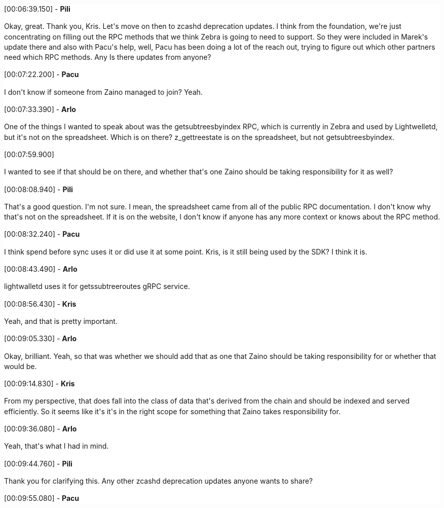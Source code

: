 [00:06:39.150] - **Pili**

Okay, great. Thank you, Kris. Let's move on then to zcashd deprecation updates. I think from the foundation, we're just concentrating on filling out the RPC methods that we think Zebra is going to need to support. So they were included in Marek's update there and also with Pacu's help, well, Pacu has been doing a lot of the reach out, trying to figure out which other partners need which RPC methods. Any Is there updates from anyone? 

[00:07:22.200] - **Pacu**

I don't know if someone from Zaino managed to join? Yeah.

[00:07:33.390] - **Arlo**

One of the things I wanted to speak about was the getsubtreesbyindex RPC, which is currently in Zebra and used by Lightwelletd, but it's not on the spreadsheet. Which is on there? z_gettreestate is on the spreadsheet, but not getsubtreesbyindex.

[00:07:59.900] 

I wanted to see if that should be on there, and whether that's one Zaino should be taking responsibility for it as well?

[00:08:08.940] - **Pili**

That's a good question. I'm not sure. I mean, the spreadsheet came from all of the public RPC documentation. I don't know why that's not on the spreadsheet. If it is on the website, I don't know if anyone has any more context or knows about the RPC method.

[00:08:32.240] - **Pacu**

I think spend before sync uses it or did use it at some point. Kris, is it still being used by the SDK? I think it is.

[00:08:43.490] - **Arlo**

lightwalletd uses it for getssubtreeroutes gRPC service.

[00:08:56.430] - **Kris**

Yeah, and that is pretty important.

[00:09:05.330] - **Arlo**

Okay, brilliant. Yeah, so that was whether we should add that as one that Zaino should be taking responsibility for or whether that would be.

[00:09:14.830] - **Kris**

From my perspective, that does fall into the class of data that's derived from the chain and should be indexed and served efficiently. So it seems like it's it's in the right scope for something that Zaino takes responsibility for.

[00:09:36.080] - **Arlo**

Yeah, that's what I had in mind.

[00:09:44.760] - **Pili**

Thank you for clarifying this. Any other zcashd deprecation updates anyone wants to share?

[00:09:55.080] - **Pacu**

